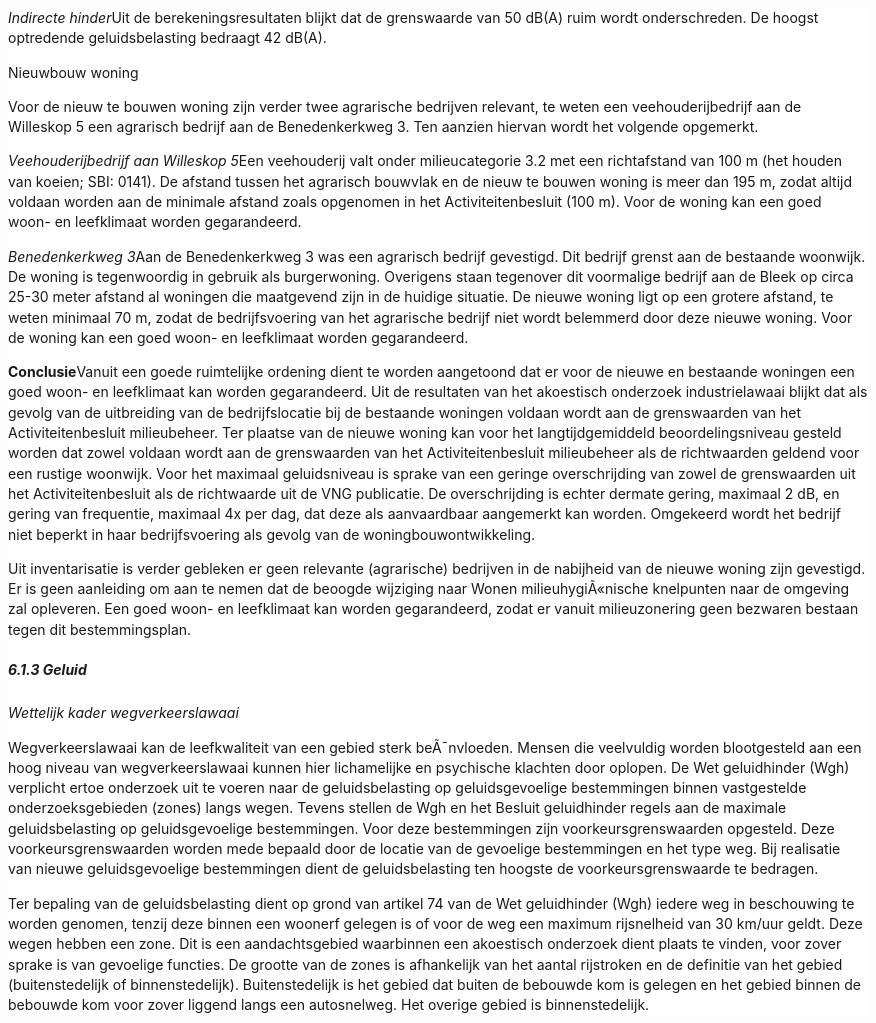 *Indirecte hinder*Uit de berekeningsresultaten blijkt dat de grenswaarde van 50 dB(A) ruim wordt onderschreden. De hoogst optredende geluidsbelasting bedraagt 42 dB(A).

Nieuwbouw woning

Voor de nieuw te bouwen woning zijn verder twee agrarische bedrijven relevant, te weten een veehouderijbedrijf aan de Willeskop 5 een agrarisch bedrijf aan de Benedenkerkweg 3\. Ten aanzien hiervan wordt het volgende opgemerkt.

*Veehouderijbedrijf aan Willeskop 5*Een veehouderij valt onder milieucategorie 3\.2 met een richtafstand van 100 m (het houden van koeien; SBI: 0141\). De afstand tussen het agrarisch bouwvlak en de nieuw te bouwen woning is meer dan 195 m, zodat altijd voldaan worden aan de minimale afstand zoals opgenomen in het Activiteitenbesluit (100 m). Voor de woning kan een goed woon\- en leefklimaat worden gegarandeerd.

*Benedenkerkweg 3*Aan de Benedenkerkweg 3 was een agrarisch bedrijf gevestigd. Dit bedrijf grenst aan de bestaande woonwijk. De woning is tegenwoordig in gebruik als burgerwoning. Overigens staan tegenover dit voormalige bedrijf aan de Bleek op circa 25\-30 meter afstand al woningen die maatgevend zijn in de huidige situatie. De nieuwe woning ligt op een grotere afstand, te weten minimaal 70 m, zodat de bedrijfsvoering van het agrarische bedrijf niet wordt belemmerd door deze nieuwe woning. Voor de woning kan een goed woon\- en leefklimaat worden gegarandeerd.

**Conclusie**Vanuit een goede ruimtelijke ordening dient te worden aangetoond dat er voor de nieuwe en bestaande woningen een goed woon\- en leefklimaat kan worden gegarandeerd. Uit de resultaten van het akoestisch onderzoek industrielawaai blijkt dat als gevolg van de uitbreiding van de bedrijfslocatie bij de bestaande woningen voldaan wordt aan de grenswaarden van het Activiteitenbesluit milieubeheer. Ter plaatse van de nieuwe woning kan voor het langtijdgemiddeld beoordelingsniveau gesteld worden dat zowel voldaan wordt aan de grenswaarden van het Activiteitenbesluit milieubeheer als de richtwaarden geldend voor een rustige woonwijk. Voor het maximaal geluidsniveau is sprake van een geringe overschrijding van zowel de grenswaarden uit het Activiteitenbesluit als de richtwaarde uit de VNG publicatie. De overschrijding is echter dermate gering, maximaal 2 dB, en gering van frequentie, maximaal 4x per dag, dat deze als aanvaardbaar aangemerkt kan worden. Omgekeerd wordt het bedrijf niet beperkt in haar bedrijfsvoering als gevolg van de woningbouwontwikkeling.

Uit inventarisatie is verder gebleken er geen relevante (agrarische) bedrijven in de nabijheid van de nieuwe woning zijn gevestigd. Er is geen aanleiding om aan te nemen dat de beoogde wijziging naar Wonen milieuhygiÃ«nische knelpunten naar de omgeving zal opleveren. Een goed woon\- en leefklimaat kan worden gegarandeerd, zodat er vanuit milieuzonering geen bezwaren bestaan tegen dit bestemmingsplan.

##### 6\.1\.3 Geluid

*Wettelijk kader wegverkeerslawaai*

Wegverkeerslawaai kan de leefkwaliteit van een gebied sterk beÃ¯nvloeden. Mensen die veelvuldig worden blootgesteld aan een hoog niveau van wegverkeerslawaai kunnen hier lichamelijke en psychische klachten door oplopen. De Wet geluidhinder (Wgh) verplicht ertoe onderzoek uit te voeren naar de geluidsbelasting op geluidsgevoelige bestemmingen binnen vastgestelde onderzoeksgebieden (zones) langs wegen. Tevens stellen de Wgh en het Besluit geluidhinder regels aan de maximale geluidsbelasting op geluidsgevoelige bestemmingen. Voor deze bestemmingen zijn voorkeursgrenswaarden opgesteld. Deze voorkeursgrenswaarden worden mede bepaald door de locatie van de gevoelige bestemmingen en het type weg. Bij realisatie van nieuwe geluidsgevoelige bestemmingen dient de geluidsbelasting ten hoogste de voorkeursgrenswaarde te bedragen.

Ter bepaling van de geluidsbelasting dient op grond van artikel 74 van de Wet geluidhinder (Wgh) iedere weg in beschouwing te worden genomen, tenzij deze binnen een woonerf gelegen is of voor de weg een maximum rijsnelheid van 30 km/uur geldt. Deze wegen hebben een zone. Dit is een aandachtsgebied waarbinnen een akoestisch onderzoek dient plaats te vinden, voor zover sprake is van gevoelige functies. De grootte van de zones is afhankelijk van het aantal rijstroken en de definitie van het gebied (buitenstedelijk of binnenstedelijk). Buitenstedelijk is het gebied dat buiten de bebouwde kom is gelegen en het gebied binnen de bebouwde kom voor zover liggend langs een autosnelweg. Het overige gebied is binnenstedelijk.
